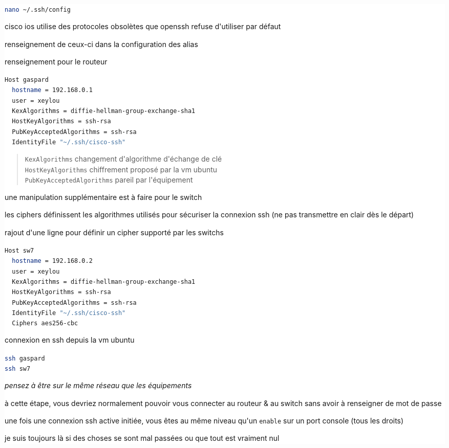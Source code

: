 ```bash
nano ~/.ssh/config
```

cisco ios utilise des protocoles obsolètes que openssh refuse d'utiliser par défaut

renseignement de ceux-ci dans la configuration des alias

renseignement pour le routeur

```bash {linenos=table}
Host gaspard
  hostname = 192.168.0.1
  user = xeylou
  KexAlgorithms = diffie-hellman-group-exchange-sha1
  HostKeyAlgorithms = ssh-rsa
  PubKeyAcceptedAlgorithms = ssh-rsa
  IdentityFile "~/.ssh/cisco-ssh"
```
> `KexAlgorithms` changement d'algorithme d'échange de clé  
`HostKeyAlgorithms` chiffrement proposé par la vm ubuntu  
`PubKeyAcceptedAlgorithms` pareil par l'équipement  

une manipulation supplémentaire est à faire pour le switch

les ciphers définissent les algorithmes utilisés pour sécuriser la connexion ssh (ne pas transmettre en clair dès le départ)

rajout d'une ligne pour définir un cipher supporté par les switchs

```bash {linenos=inline, hl_lines=8, linenostart=9}
Host sw7
  hostname = 192.168.0.2
  user = xeylou
  KexAlgorithms = diffie-hellman-group-exchange-sha1
  HostKeyAlgorithms = ssh-rsa
  PubKeyAcceptedAlgorithms = ssh-rsa
  IdentityFile "~/.ssh/cisco-ssh"
  Ciphers aes256-cbc
```

connexion en ssh depuis la vm ubuntu

```bash
ssh gaspard
ssh sw7
```

*pensez à être sur le même réseau que les équipements*

à cette étape, vous devriez normalement pouvoir vous connecter au routeur & au switch sans avoir à renseigner de mot de passe

une fois une connexion ssh active initiée, vous êtes au même niveau qu'un `enable` sur un port console (tous les droits)

je suis toujours là si des choses se sont mal passées ou que tout est vraiment nul


